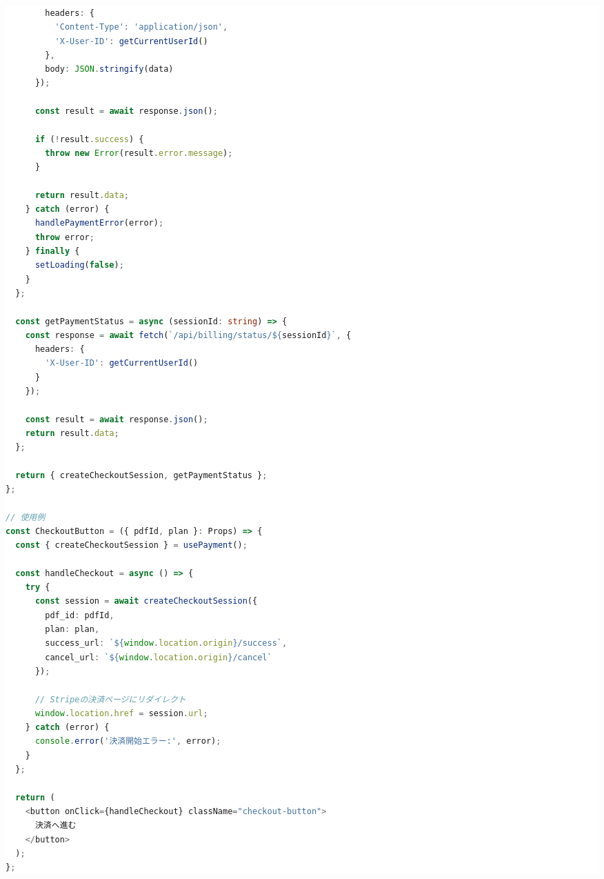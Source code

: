 ```typescript
        headers: {
          'Content-Type': 'application/json',
          'X-User-ID': getCurrentUserId()
        },
        body: JSON.stringify(data)
      });
      
      const result = await response.json();
      
      if (!result.success) {
        throw new Error(result.error.message);
      }
      
      return result.data;
    } catch (error) {
      handlePaymentError(error);
      throw error;
    } finally {
      setLoading(false);
    }
  };
  
  const getPaymentStatus = async (sessionId: string) => {
    const response = await fetch(`/api/billing/status/${sessionId}`, {
      headers: {
        'X-User-ID': getCurrentUserId()
      }
    });
    
    const result = await response.json();
    return result.data;
  };
  
  return { createCheckoutSession, getPaymentStatus };
};

// 使用例
const CheckoutButton = ({ pdfId, plan }: Props) => {
  const { createCheckoutSession } = usePayment();
  
  const handleCheckout = async () => {
    try {
      const session = await createCheckoutSession({
        pdf_id: pdfId,
        plan: plan,
        success_url: `${window.location.origin}/success`,
        cancel_url: `${window.location.origin}/cancel`
      });
      
      // Stripeの決済ページにリダイレクト
      window.location.href = session.url;
    } catch (error) {
      console.error('決済開始エラー:', error);
    }
  };
  
  return (
    <button onClick={handleCheckout} className="checkout-button">
      決済へ進む
    </button>
  );
};
```